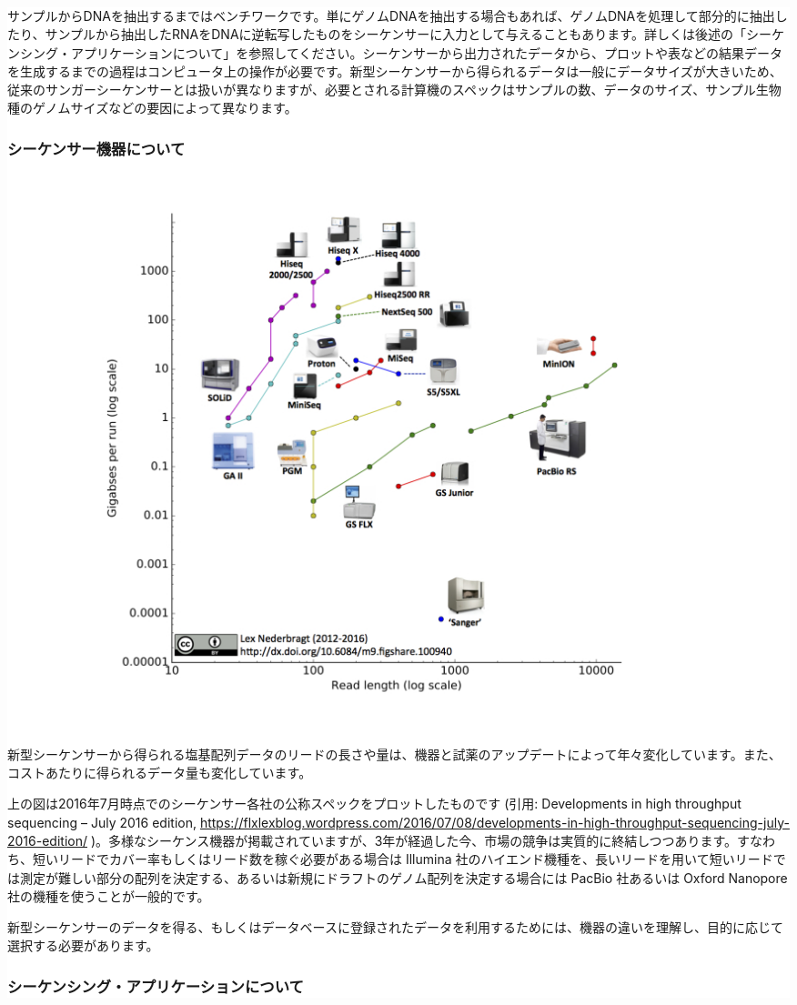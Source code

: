 サンプルからDNAを抽出するまではベンチワークです。単にゲノムDNAを抽出する場合もあれば、ゲノムDNAを処理して部分的に抽出したり、サンプルから抽出したRNAをDNAに逆転写したものをシーケンサーに入力として与えることもあります。詳しくは後述の「シーケンシング・アプリケーションについて」を参照してください。シーケンサーから出力されたデータから、プロットや表などの結果データを生成するまでの過程はコンピュータ上の操作が必要です。新型シーケンサーから得られるデータは一般にデータサイズが大きいため、従来のサンガーシーケンサーとは扱いが異なりますが、必要とされる計算機のスペックはサンプルの数、データのサイズ、サンプル生物種のゲノムサイズなどの要因によって異なります。


### シーケンサー機器について

![developments-in-high-throughput-sequencing-july-2016-edition](./images/developments_in_high_throughput_sequencing.jpg)

新型シーケンサーから得られる塩基配列データのリードの長さや量は、機器と試薬のアップデートによって年々変化しています。また、コストあたりに得られるデータ量も変化しています。

上の図は2016年7月時点でのシーケンサー各社の公称スペックをプロットしたものです (引用: Developments in high throughput sequencing – July 2016 edition, https://flxlexblog.wordpress.com/2016/07/08/developments-in-high-throughput-sequencing-july-2016-edition/ )。多様なシーケンス機器が掲載されていますが、3年が経過した今、市場の競争は実質的に終結しつつあります。すなわち、短いリードでカバー率もしくはリード数を稼ぐ必要がある場合は Illumina 社のハイエンド機種を、長いリードを用いて短いリードでは測定が難しい部分の配列を決定する、あるいは新規にドラフトのゲノム配列を決定する場合には PacBio 社あるいは Oxford Nanopore 社の機種を使うことが一般的です。

新型シーケンサーのデータを得る、もしくはデータベースに登録されたデータを利用するためには、機器の違いを理解し、目的に応じて選択する必要があります。


### シーケンシング・アプリケーションについて
